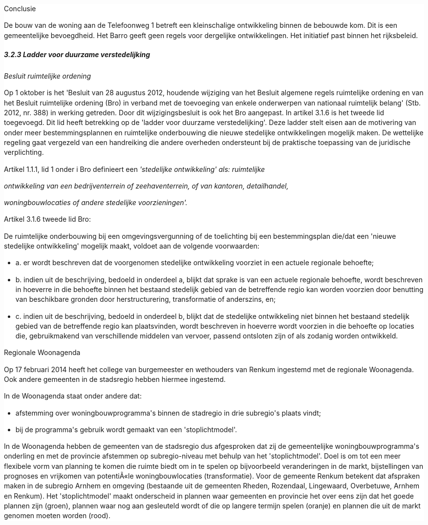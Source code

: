 Conclusie

De bouw van de woning aan de Telefoonweg 1 betreft een kleinschalige ontwikkeling binnen de bebouwde kom. Dit is een gemeentelijke bevoegdheid. Het Barro geeft geen regels voor dergelijke ontwikkelingen. Het initiatief past binnen het rijksbeleid.

##### 3\.2\.3 Ladder voor duurzame verstedelijking

*Besluit ruimtelijke ordening*

Op 1 oktober is het 'Besluit van 28 augustus 2012, houdende wijziging van het Besluit algemene regels ruimtelijke ordening en van het Besluit ruimtelijke ordening (Bro) in verband met de toevoeging van enkele onderwerpen van nationaal ruimtelijk belang' (Stb. 2012, nr. 388\) in werking getreden. Door dit wijzigingsbesluit is ook het Bro aangepast. In artikel 3\.1\.6 is het tweede lid toegevoegd. Dit lid heeft betrekking op de 'ladder voor duurzame verstedelijking'. Deze ladder stelt eisen aan de motivering van onder meer bestemmingsplannen en ruimtelijke onderbouwing die nieuwe stedelijke ontwikkelingen mogelijk maken. De wettelijke regeling gaat vergezeld van een handreiking die andere overheden ondersteunt bij de praktische toepassing van de juridische verplichting.

Artikel 1\.1\.1, lid 1 onder i Bro definieert een *'stedelijke ontwikkeling' als: ruimtelijke*

*ontwikkeling van een bedrijventerrein of zeehaventerrein, of van kantoren, detailhandel,*

*woningbouwlocaties of andere stedelijke voorzieningen'.*

Artikel 3\.1\.6 tweede lid Bro:

De ruimtelijke onderbouwing bij een omgevingsvergunning of de toelichting bij een bestemmingsplan die/dat een 'nieuwe stedelijke ontwikkeling' mogelijk maakt, voldoet aan de volgende voorwaarden:

* a.  er wordt beschreven dat de voorgenomen stedelijke ontwikkeling voorziet in een actuele regionale behoefte;

* b.  indien uit de beschrijving, bedoeld in onderdeel a, blijkt dat sprake is van een actuele regionale behoefte, wordt beschreven in hoeverre in die behoefte binnen het bestaand stedelijk gebied van de betreffende regio kan worden voorzien door benutting van beschikbare gronden door herstructurering, transformatie of anderszins, en;

* c.  indien uit de beschrijving, bedoeld in onderdeel b, blijkt dat de stedelijke ontwikkeling niet binnen het bestaand stedelijk gebied van de betreffende regio kan plaatsvinden, wordt beschreven in hoeverre wordt voorzien in die behoefte op locaties die, gebruikmakend van verschillende middelen van vervoer, passend ontsloten zijn of als zodanig worden ontwikkeld.

Regionale Woonagenda

Op 17 februari 2014 heeft het college van burgemeester en wethouders van Renkum ingestemd met de regionale Woonagenda. Ook andere gemeenten in de stadsregio hebben hiermee ingestemd.

In de Woonagenda staat onder andere dat:

* afstemming over woningbouwprogramma's binnen de stadregio in drie subregio's plaats vindt;

* bij de programma's gebruik wordt gemaakt van een 'stoplichtmodel'.

In de Woonagenda hebben de gemeenten van de stadsregio dus afgesproken dat zij de gemeentelijke woningbouwprogramma's onderling en met de provincie afstemmen op subregio\-niveau met behulp van het 'stoplichtmodel'. Doel is om tot een meer flexibele vorm van planning te komen die ruimte biedt om in te spelen op bijvoorbeeld veranderingen in de markt, bijstellingen van prognoses en vrijkomen van potentiÃ«le woningbouwlocaties (transformatie). Voor de gemeente Renkum betekent dat afspraken maken in de subregio Arnhem en omgeving (bestaande uit de gemeenten Rheden, Rozendaal, Lingewaard, Overbetuwe, Arnhem en Renkum). Het 'stoplichtmodel' maakt onderscheid in plannen waar gemeenten en provincie het over eens zijn dat het goede plannen zijn (groen), plannen waar nog aan gesleuteld wordt of die op langere termijn spelen (oranje) en plannen die uit de markt genomen moeten worden (rood).
